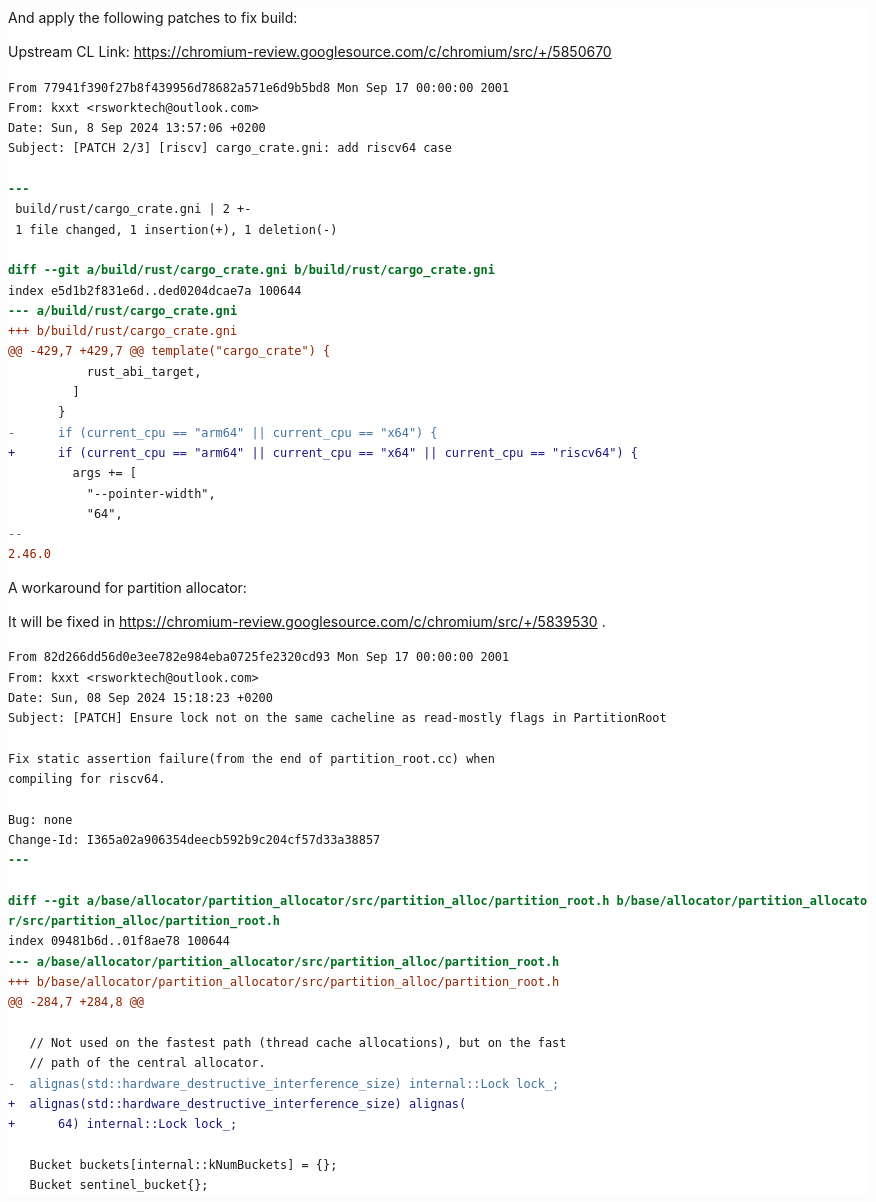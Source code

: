 And apply the following patches to fix build:

Upstream CL Link: https://chromium-review.googlesource.com/c/chromium/src/+/5850670

```diff
From 77941f390f27b8f439956d78682a571e6d9b5bd8 Mon Sep 17 00:00:00 2001
From: kxxt <rsworktech@outlook.com>
Date: Sun, 8 Sep 2024 13:57:06 +0200
Subject: [PATCH 2/3] [riscv] cargo_crate.gni: add riscv64 case

---
 build/rust/cargo_crate.gni | 2 +-
 1 file changed, 1 insertion(+), 1 deletion(-)

diff --git a/build/rust/cargo_crate.gni b/build/rust/cargo_crate.gni
index e5d1b2f831e6d..ded0204dcae7a 100644
--- a/build/rust/cargo_crate.gni
+++ b/build/rust/cargo_crate.gni
@@ -429,7 +429,7 @@ template("cargo_crate") {
           rust_abi_target,
         ]
       }
-      if (current_cpu == "arm64" || current_cpu == "x64") {
+      if (current_cpu == "arm64" || current_cpu == "x64" || current_cpu == "riscv64") {
         args += [
           "--pointer-width",
           "64",
-- 
2.46.0

```

A workaround for partition allocator:

It will be fixed in https://chromium-review.googlesource.com/c/chromium/src/+/5839530 .


```diff
From 82d266dd56d0e3ee782e984eba0725fe2320cd93 Mon Sep 17 00:00:00 2001
From: kxxt <rsworktech@outlook.com>
Date: Sun, 08 Sep 2024 15:18:23 +0200
Subject: [PATCH] Ensure lock not on the same cacheline as read-mostly flags in PartitionRoot

Fix static assertion failure(from the end of partition_root.cc) when
compiling for riscv64.

Bug: none
Change-Id: I365a02a906354deecb592b9c204cf57d33a38857
---

diff --git a/base/allocator/partition_allocator/src/partition_alloc/partition_root.h b/base/allocator/partition_allocator/src/partition_alloc/partition_root.h
index 09481b6d..01f8ae78 100644
--- a/base/allocator/partition_allocator/src/partition_alloc/partition_root.h
+++ b/base/allocator/partition_allocator/src/partition_alloc/partition_root.h
@@ -284,7 +284,8 @@
 
   // Not used on the fastest path (thread cache allocations), but on the fast
   // path of the central allocator.
-  alignas(std::hardware_destructive_interference_size) internal::Lock lock_;
+  alignas(std::hardware_destructive_interference_size) alignas(
+      64) internal::Lock lock_;
 
   Bucket buckets[internal::kNumBuckets] = {};
   Bucket sentinel_bucket{};

```